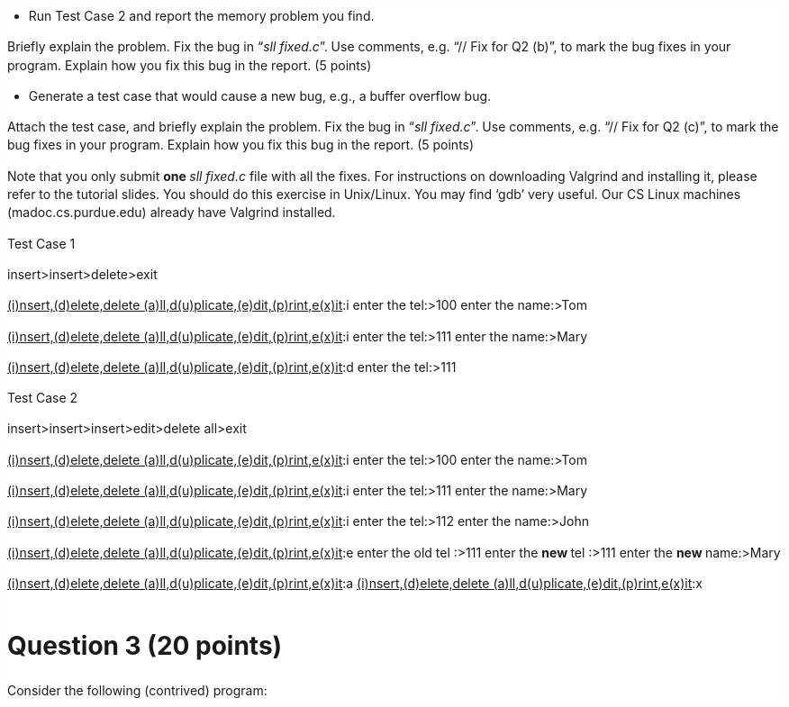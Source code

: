 <ul>

 <li>Run Test Case 2 and report the memory problem you find.</li>

</ul>

Briefly explain the problem. Fix the bug in “<em>sll fixed.c</em>”. Use comments, e.g. “// Fix for Q2 (b)”, to mark the bug fixes in your program. Explain how you fix this bug in the report. (5 points)

<ul>

 <li>Generate a test case that would cause a new bug, e.g., a buffer overflow bug.</li>

</ul>

Attach the test case, and briefly explain the problem. Fix the bug in “<em>sll fixed.c</em>”. Use comments, e.g. “// Fix for Q2 (c)”, to mark the bug fixes in your program. Explain how you fix this bug in the report. (5 points)

Note that you only submit <strong>one </strong><em>sll </em><em>fixed.c </em>file with all the fixes. For instructions on downloading Valgrind and installing it, please refer to the tutorial slides. You should do this exercise in Unix/Linux. You may find ‘gdb’ very useful. Our CS Linux machines (madoc.cs.purdue.edu) already have Valgrind installed.

Test Case 1

insert&gt;insert&gt;delete&gt;exit

[(i)nsert,(d)elete,delete (a)ll,d(u)plicate,(e)dit,(p)rint,e(x)it]:i enter the tel:&gt;100 enter the name:&gt;Tom

[(i)nsert,(d)elete,delete (a)ll,d(u)plicate,(e)dit,(p)rint,e(x)it]:i enter the tel:&gt;111 enter the name:&gt;Mary

[(i)nsert,(d)elete,delete (a)ll,d(u)plicate,(e)dit,(p)rint,e(x)it]:d enter the tel:&gt;111

[(i)nsert,(d)elete,delete (a)ll,d(u)plicate,(e)dit,(p)rint,e(x)it]:x

Test Case 2

insert&gt;insert&gt;insert&gt;edit&gt;delete all&gt;exit

[(i)nsert,(d)elete,delete (a)ll,d(u)plicate,(e)dit,(p)rint,e(x)it]:i enter the tel:&gt;100 enter the name:&gt;Tom

[(i)nsert,(d)elete,delete (a)ll,d(u)plicate,(e)dit,(p)rint,e(x)it]:i enter the tel:&gt;111 enter the name:&gt;Mary

[(i)nsert,(d)elete,delete (a)ll,d(u)plicate,(e)dit,(p)rint,e(x)it]:i enter the tel:&gt;112 enter the name:&gt;John

[(i)nsert,(d)elete,delete (a)ll,d(u)plicate,(e)dit,(p)rint,e(x)it]:e enter the old tel :&gt;111 enter the <strong>new </strong>tel :&gt;111 enter the <strong>new </strong>name:&gt;Mary

[(i)nsert,(d)elete,delete (a)ll,d(u)plicate,(e)dit,(p)rint,e(x)it]:a [(i)nsert,(d)elete,delete (a)ll,d(u)plicate,(e)dit,(p)rint,e(x)it]:x

<h1>Question 3 (20 points)</h1>

Consider the following (contrived) program:
